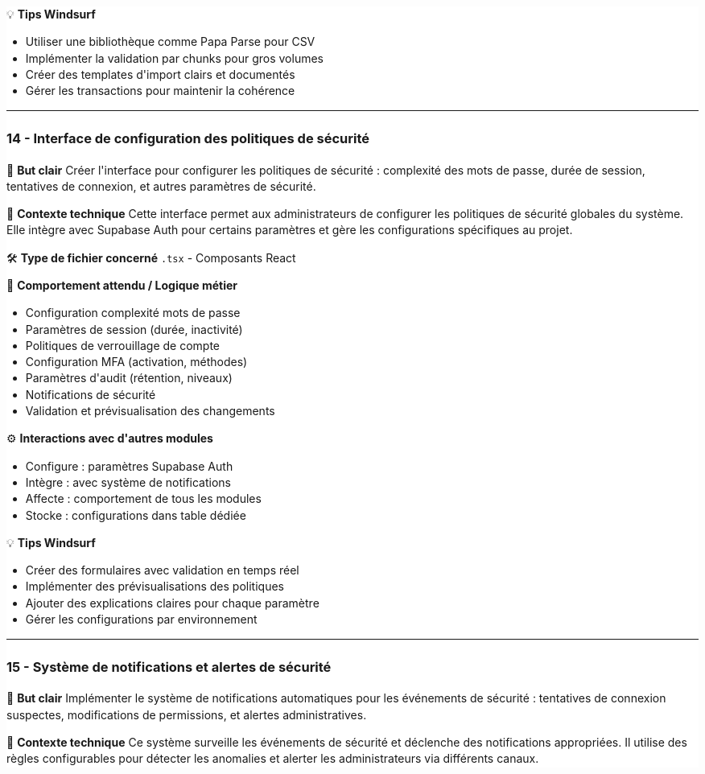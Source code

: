 💡 **Tips Windsurf**
- Utiliser une bibliothèque comme Papa Parse pour CSV
- Implémenter la validation par chunks pour gros volumes
- Créer des templates d'import clairs et documentés
- Gérer les transactions pour maintenir la cohérence

---

### 14 - Interface de configuration des politiques de sécurité

🎯 **But clair**
Créer l'interface pour configurer les politiques de sécurité : complexité des mots de passe, durée de session, tentatives de connexion, et autres paramètres de sécurité.

🧠 **Contexte technique**
Cette interface permet aux administrateurs de configurer les politiques de sécurité globales du système. Elle intègre avec Supabase Auth pour certains paramètres et gère les configurations spécifiques au projet.

🛠️ **Type de fichier concerné**
`.tsx` - Composants React

🔄 **Comportement attendu / Logique métier**
- Configuration complexité mots de passe
- Paramètres de session (durée, inactivité)
- Politiques de verrouillage de compte
- Configuration MFA (activation, méthodes)
- Paramètres d'audit (rétention, niveaux)
- Notifications de sécurité
- Validation et prévisualisation des changements

⚙️ **Interactions avec d'autres modules**
- Configure : paramètres Supabase Auth
- Intègre : avec système de notifications
- Affecte : comportement de tous les modules
- Stocke : configurations dans table dédiée

💡 **Tips Windsurf**
- Créer des formulaires avec validation en temps réel
- Implémenter des prévisualisations des politiques
- Ajouter des explications claires pour chaque paramètre
- Gérer les configurations par environnement

---

### 15 - Système de notifications et alertes de sécurité

🎯 **But clair**
Implémenter le système de notifications automatiques pour les événements de sécurité : tentatives de connexion suspectes, modifications de permissions, et alertes administratives.

🧠 **Contexte technique**
Ce système surveille les événements de sécurité et déclenche des notifications appropriées. Il utilise des règles configurables pour détecter les anomalies et alerter les administrateurs via différents canaux.
